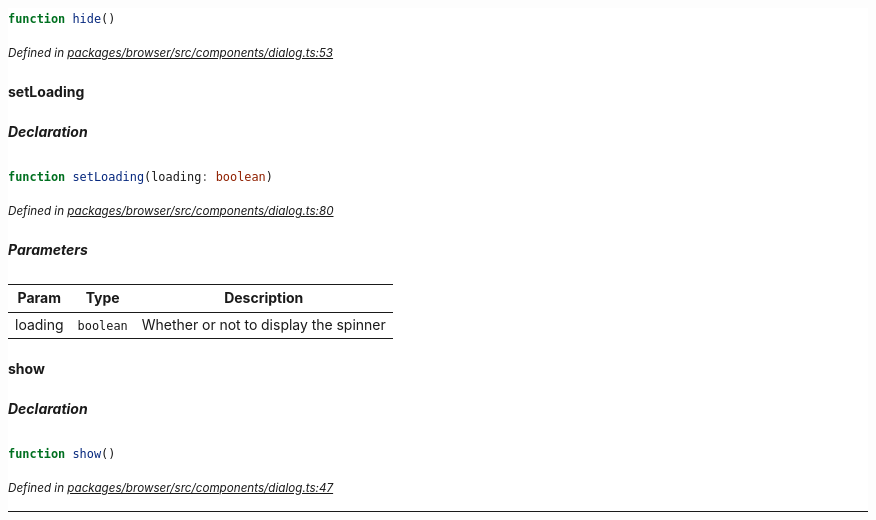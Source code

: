 
```typescript
function hide()
```
<small>*Defined in [packages/browser/src/components/dialog.ts:53](https://github.com/BitskiCo/bitski-js/blob/master/packages/packages/browser/src/components/dialog.ts#L53)*</small>








<a id="_browser_src_components_dialog_.dialog.setloading"></a>

#### setLoading




##### Declaration


```typescript
function setLoading(loading: boolean)
```
<small>*Defined in [packages/browser/src/components/dialog.ts:80](https://github.com/BitskiCo/bitski-js/blob/master/packages/packages/browser/src/components/dialog.ts#L80)*</small>



##### Parameters

| Param | Type | Description |
| ------ | ------ | ------ |
| loading | `boolean`   |  Whether or not to display the spinner |








<a id="_browser_src_components_dialog_.dialog.show"></a>

#### show




##### Declaration


```typescript
function show()
```
<small>*Defined in [packages/browser/src/components/dialog.ts:47](https://github.com/BitskiCo/bitski-js/blob/master/packages/packages/browser/src/components/dialog.ts#L47)*</small>










---